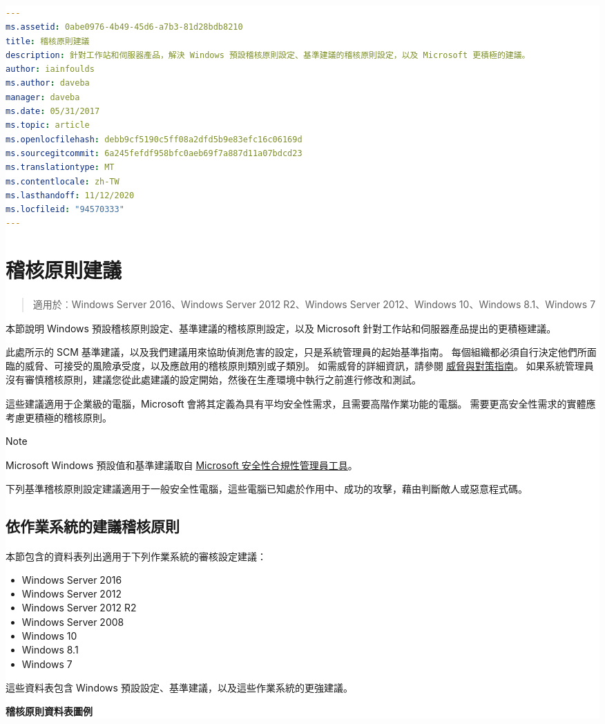 ```yaml
---
ms.assetid: 0abe0976-4b49-45d6-a7b3-81d28bdb8210
title: 稽核原則建議
description: 針對工作站和伺服器產品，解決 Windows 預設稽核原則設定、基準建議的稽核原則設定，以及 Microsoft 更積極的建議。
author: iainfoulds
ms.author: daveba
manager: daveba
ms.date: 05/31/2017
ms.topic: article
ms.openlocfilehash: debb9cf5190c5ff08a2dfd5b9e83efc16c06169d
ms.sourcegitcommit: 6a245fefdf958bfc0aeb69f7a887d11a07bdcd23
ms.translationtype: MT
ms.contentlocale: zh-TW
ms.lasthandoff: 11/12/2020
ms.locfileid: "94570333"
---
```

# <a name="audit-policy-recommendations"></a>稽核原則建議

> 適用於︰Windows Server 2016、Windows Server 2012 R2、Windows Server 2012、Windows 10、Windows 8.1、Windows 7

本節說明 Windows 預設稽核原則設定、基準建議的稽核原則設定，以及 Microsoft 針對工作站和伺服器產品提出的更積極建議。

此處所示的 SCM 基準建議，以及我們建議用來協助偵測危害的設定，只是系統管理員的起始基準指南。 每個組織都必須自行決定他們所面臨的威脅、可接受的風險承受度，以及應啟用的稽核原則類別或子類別。 如需威脅的詳細資訊，請參閱 [威脅與對策指南](/previous-versions/windows/it-pro/windows-server-2008-R2-and-2008/hh125921(v=ws.10))。 如果系統管理員沒有審慎稽核原則，建議您從此處建議的設定開始，然後在生產環境中執行之前進行修改和測試。

這些建議適用于企業級的電腦，Microsoft 會將其定義為具有平均安全性需求，且需要高階作業功能的電腦。 需要更高安全性需求的實體應考慮更積極的稽核原則。

> [!NOTE]
> Microsoft Windows 預設值和基準建議取自 [Microsoft 安全性合規性管理員工具](/previous-versions/tn-archive/cc677002(v=technet.10))。

下列基準稽核原則設定建議適用于一般安全性電腦，這些電腦已知處於作用中、成功的攻擊，藉由判斷敵人或惡意程式碼。

## <a name="recommended-audit-policies-by-operating-system"></a>依作業系統的建議稽核原則

本節包含的資料表列出適用于下列作業系統的審核設定建議：

- Windows Server 2016
- Windows Server 2012
- Windows Server 2012 R2
- Windows Server 2008
- Windows 10
- Windows 8.1
- Windows 7

這些資料表包含 Windows 預設設定、基準建議，以及這些作業系統的更強建議。

**稽核原則資料表圖例**
